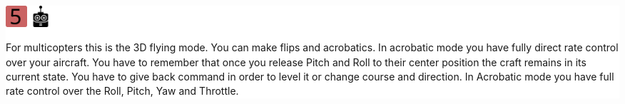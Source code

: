 [<img src="../../assets/site/difficulty_5.svg" title="Difficulty (Hard)" width="30px" />](../getting_started/flight_modes.md#key_difficulty)&nbsp;[<img src="../../assets/site/remote_control.svg" title="Manual/Remote control required" width="30px" />](../getting_started/flight_modes.md#key_manual)&nbsp;


For multicopters this is the 3D flying mode. You can make flips and acrobatics. In acrobatic mode you have fully direct rate control over your aircraft. You have to remember that once you release Pitch and Roll to their center position the craft remains in its current state. You have to give back command in order to level it or change course and direction. In Acrobatic mode you have full rate control over the Roll, Pitch, Yaw and Throttle.
